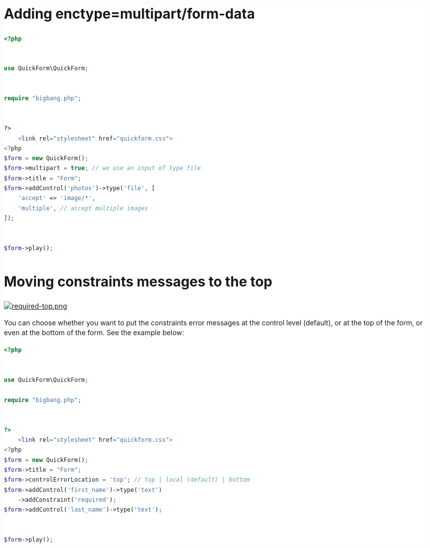 

Adding enctype=multipart/form-data
===============================================


```php
<?php


use QuickForm\QuickForm;


require "bigbang.php";


?>
    <link rel="stylesheet" href="quickform.css">
<?php
$form = new QuickForm();
$form->multipart = true; // we use an input of type file
$form->title = "Form";
$form->addControl('photos')->type('file', [
    'accept' => 'image/*',
    'multiple', // accept multiple images
]);


$form->play();
```







Moving constraints messages to the top
===============================================

[![required-top.png](https://s19.postimg.org/vvazodjhf/required_top.png)](https://postimg.org/image/f7jhlvopr/)


You can choose whether you want to put the constraints error messages at the control level (default), or at the 
top of the form, or even at the bottom of the form. See the example below:


```php
<?php


use QuickForm\QuickForm;

require "bigbang.php";


?>
    <link rel="stylesheet" href="quickform.css">
<?php
$form = new QuickForm();
$form->title = "Form";
$form->controlErrorLocation = 'top'; // top | local (default) | bottom
$form->addControl('first_name')->type('text')
    ->addConstraint('required');
$form->addControl('last_name')->type('text');


$form->play();
```
